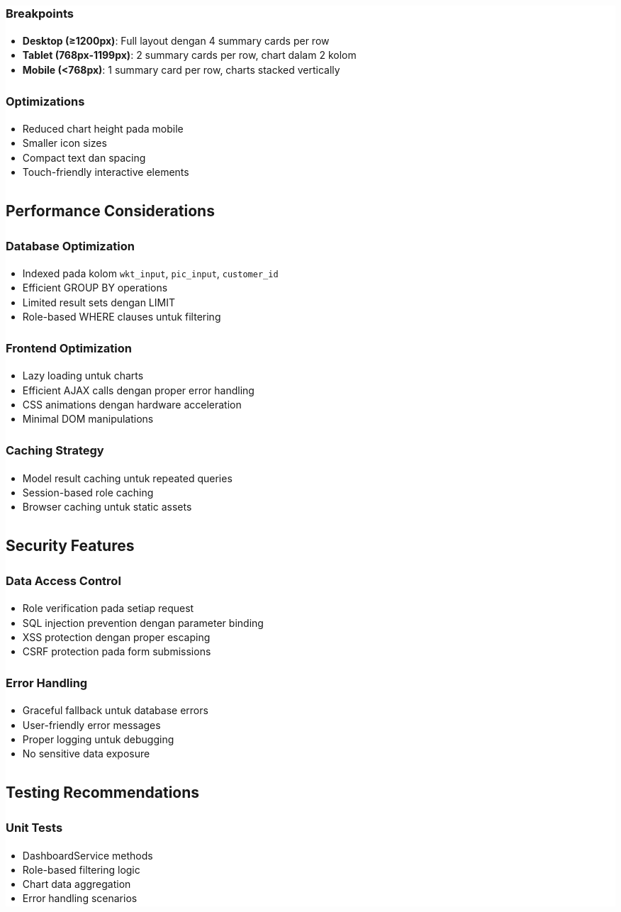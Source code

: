 ### Breakpoints
- **Desktop (≥1200px)**: Full layout dengan 4 summary cards per row
- **Tablet (768px-1199px)**: 2 summary cards per row, chart dalam 2 kolom
- **Mobile (<768px)**: 1 summary card per row, charts stacked vertically

### Optimizations
- Reduced chart height pada mobile
- Smaller icon sizes
- Compact text dan spacing
- Touch-friendly interactive elements

## Performance Considerations

### Database Optimization
- Indexed pada kolom `wkt_input`, `pic_input`, `customer_id`
- Efficient GROUP BY operations
- Limited result sets dengan LIMIT
- Role-based WHERE clauses untuk filtering

### Frontend Optimization
- Lazy loading untuk charts
- Efficient AJAX calls dengan proper error handling
- CSS animations dengan hardware acceleration
- Minimal DOM manipulations

### Caching Strategy
- Model result caching untuk repeated queries
- Session-based role caching
- Browser caching untuk static assets

## Security Features

### Data Access Control
- Role verification pada setiap request
- SQL injection prevention dengan parameter binding
- XSS protection dengan proper escaping
- CSRF protection pada form submissions

### Error Handling
- Graceful fallback untuk database errors
- User-friendly error messages
- Proper logging untuk debugging
- No sensitive data exposure

## Testing Recommendations

### Unit Tests
- DashboardService methods
- Role-based filtering logic
- Chart data aggregation
- Error handling scenarios
